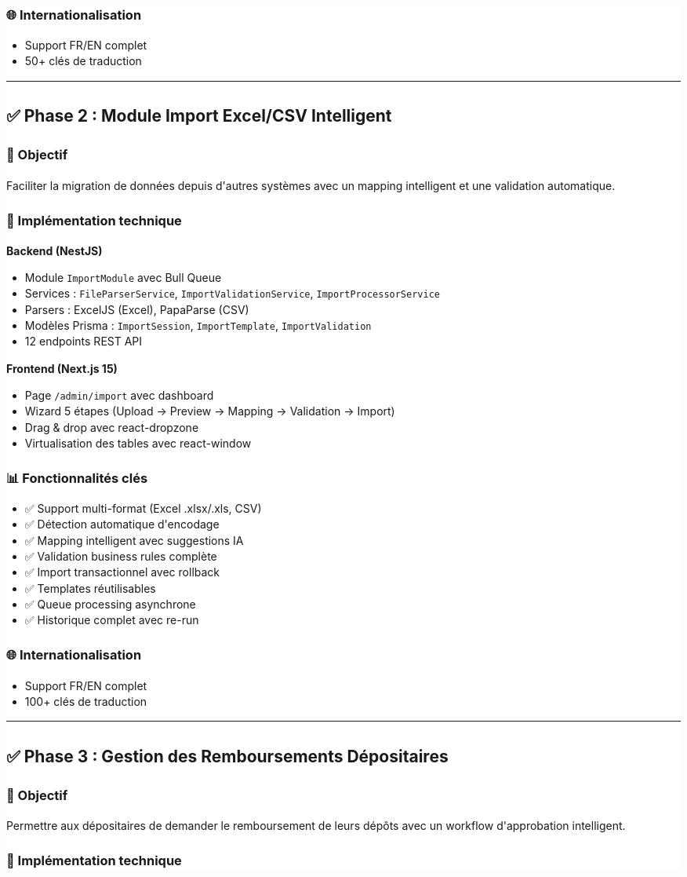### 🌐 Internationalisation
- Support FR/EN complet
- 50+ clés de traduction

---

## ✅ Phase 2 : Module Import Excel/CSV Intelligent

### 🎯 Objectif
Faciliter la migration de données depuis d'autres systèmes avec un mapping intelligent et une validation automatique.

### 🔧 Implémentation technique

**Backend (NestJS)**
- Module `ImportModule` avec Bull Queue
- Services : `FileParserService`, `ImportValidationService`, `ImportProcessorService`
- Parsers : ExcelJS (Excel), PapaParse (CSV)
- Modèles Prisma : `ImportSession`, `ImportTemplate`, `ImportValidation`
- 12 endpoints REST API

**Frontend (Next.js 15)**
- Page `/admin/import` avec dashboard
- Wizard 5 étapes (Upload → Preview → Mapping → Validation → Import)
- Drag & drop avec react-dropzone
- Virtualisation des tables avec react-window

### 📊 Fonctionnalités clés
- ✅ Support multi-format (Excel .xlsx/.xls, CSV)
- ✅ Détection automatique d'encodage
- ✅ Mapping intelligent avec suggestions IA
- ✅ Validation business rules complète
- ✅ Import transactionnel avec rollback
- ✅ Templates réutilisables
- ✅ Queue processing asynchrone
- ✅ Historique complet avec re-run

### 🌐 Internationalisation
- Support FR/EN complet
- 100+ clés de traduction

---

## ✅ Phase 3 : Gestion des Remboursements Dépositaires

### 🎯 Objectif
Permettre aux dépositaires de demander le remboursement de leurs dépôts avec un workflow d'approbation intelligent.

### 🔧 Implémentation technique
